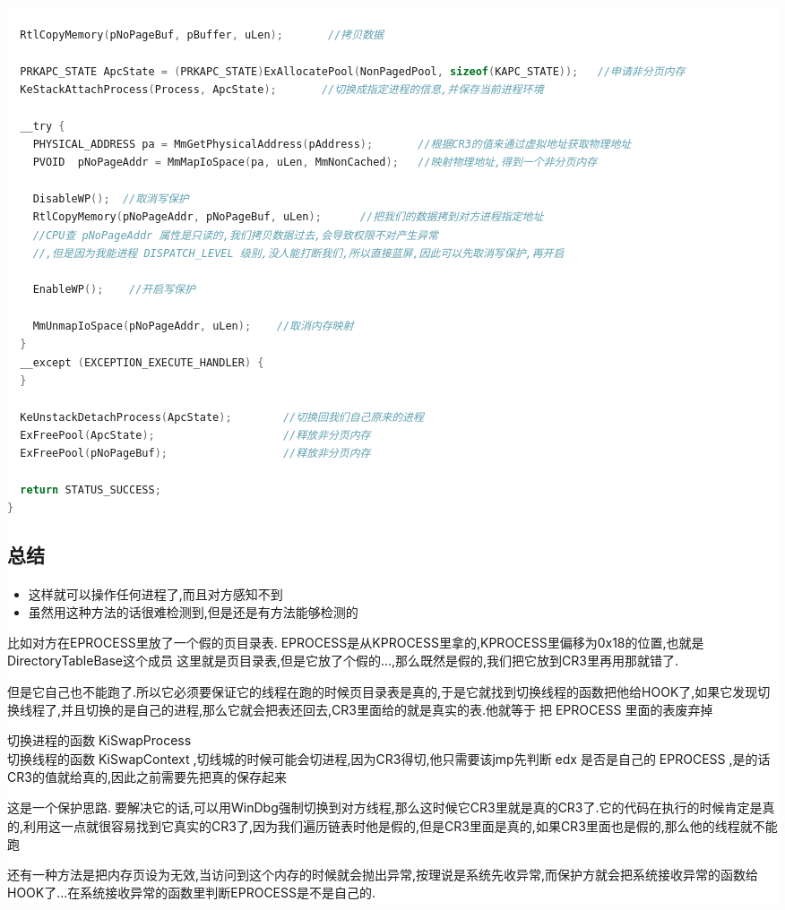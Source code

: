 ```c++

  RtlCopyMemory(pNoPageBuf, pBuffer, uLen);       //拷贝数据

  PRKAPC_STATE ApcState = (PRKAPC_STATE)ExAllocatePool(NonPagedPool, sizeof(KAPC_STATE));   //申请非分页内存
  KeStackAttachProcess(Process, ApcState);       //切换成指定进程的信息,并保存当前进程环境 

  __try {
    PHYSICAL_ADDRESS pa = MmGetPhysicalAddress(pAddress);       //根据CR3的值来通过虚拟地址获取物理地址
    PVOID  pNoPageAddr = MmMapIoSpace(pa, uLen, MmNonCached);   //映射物理地址,得到一个非分页内存

    DisableWP();  //取消写保护
    RtlCopyMemory(pNoPageAddr, pNoPageBuf, uLen);      //把我们的数据拷到对方进程指定地址
	//CPU查 pNoPageAddr 属性是只读的,我们拷贝数据过去,会导致权限不对产生异常
	//,但是因为我能进程 DISPATCH_LEVEL 级别,没人能打断我们,所以直接蓝屏,因此可以先取消写保护,再开启
	
    EnableWP();    //开启写保护

    MmUnmapIoSpace(pNoPageAddr, uLen);    //取消内存映射
  }
  __except (EXCEPTION_EXECUTE_HANDLER) {
  }

  KeUnstackDetachProcess(ApcState);        //切换回我们自己原来的进程
  ExFreePool(ApcState);                    //释放非分页内存
  ExFreePool(pNoPageBuf);                  //释放非分页内存

  return STATUS_SUCCESS;
}
```

## 总结

-    这样就可以操作任何进程了,而且对方感知不到 
-    虽然用这种方法的话很难检测到,但是还是有方法能够检测的 

比如对方在EPROCESS里放了一个假的页目录表.
EPROCESS是从KPROCESS里拿的,KPROCESS里偏移为0x18的位置,也就是DirectoryTableBase这个成员
这里就是页目录表,但是它放了个假的...,那么既然是假的,我们把它放到CR3里再用那就错了.
    
但是它自己也不能跑了.所以它必须要保证它的线程在跑的时候页目录表是真的,于是它就找到切换线程的函数把他给HOOK了,如果它发现切换线程了,并且切换的是自己的进程,那么它就会把表还回去,CR3里面给的就是真实的表.他就等于 把  EPROCESS 里面的表废弃掉

切换进程的函数 KiSwapProcess   
切换线程的函数 KiSwapContext  ,切线城的时候可能会切进程,因为CR3得切,他只需要该jmp先判断 edx 是否是自己的  EPROCESS ,是的话 CR3的值就给真的,因此之前需要先把真的保存起来


这是一个保护思路.
要解决它的话,可以用WinDbg强制切换到对方线程,那么这时候它CR3里就是真的CR3了.它的代码在执行的时候肯定是真的,利用这一点就很容易找到它真实的CR3了,因为我们遍历链表时他是假的,但是CR3里面是真的,如果CR3里面也是假的,那么他的线程就不能跑

还有一种方法是把内存页设为无效,当访问到这个内存的时候就会抛出异常,按理说是系统先收异常,而保护方就会把系统接收异常的函数给HOOK了...在系统接收异常的函数里判断EPROCESS是不是自己的.
    